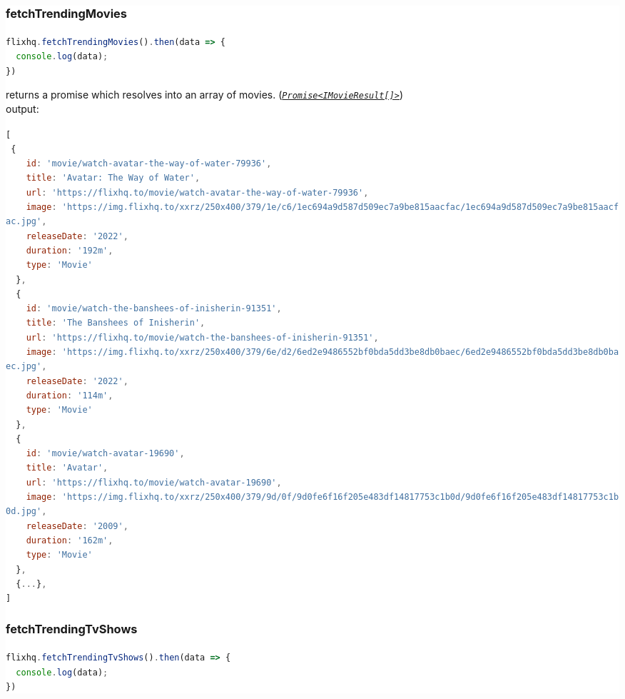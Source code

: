 
### fetchTrendingMovies

```ts
flixhq.fetchTrendingMovies().then(data => {
  console.log(data);
})
```

returns a promise which resolves into an array of movies. (*[`Promise<IMovieResult[]>`](https://github.com/consumet/extensions/blob/master/src/models/types.ts#L328-L336)*)\
output:
```js
[
 {
    id: 'movie/watch-avatar-the-way-of-water-79936',
    title: 'Avatar: The Way of Water',
    url: 'https://flixhq.to/movie/watch-avatar-the-way-of-water-79936',
    image: 'https://img.flixhq.to/xxrz/250x400/379/1e/c6/1ec694a9d587d509ec7a9be815aacfac/1ec694a9d587d509ec7a9be815aacfac.jpg',
    releaseDate: '2022',
    duration: '192m',
    type: 'Movie'
  },
  {
    id: 'movie/watch-the-banshees-of-inisherin-91351',
    title: 'The Banshees of Inisherin',
    url: 'https://flixhq.to/movie/watch-the-banshees-of-inisherin-91351',
    image: 'https://img.flixhq.to/xxrz/250x400/379/6e/d2/6ed2e9486552bf0bda5dd3be8db0baec/6ed2e9486552bf0bda5dd3be8db0baec.jpg',
    releaseDate: '2022',
    duration: '114m',
    type: 'Movie'
  },
  {
    id: 'movie/watch-avatar-19690',
    title: 'Avatar',
    url: 'https://flixhq.to/movie/watch-avatar-19690',
    image: 'https://img.flixhq.to/xxrz/250x400/379/9d/0f/9d0fe6f16f205e483df14817753c1b0d/9d0fe6f16f205e483df14817753c1b0d.jpg',
    releaseDate: '2009',
    duration: '162m',
    type: 'Movie'
  },
  {...},
]
```


### fetchTrendingTvShows

```ts
flixhq.fetchTrendingTvShows().then(data => {
  console.log(data);
})
```

